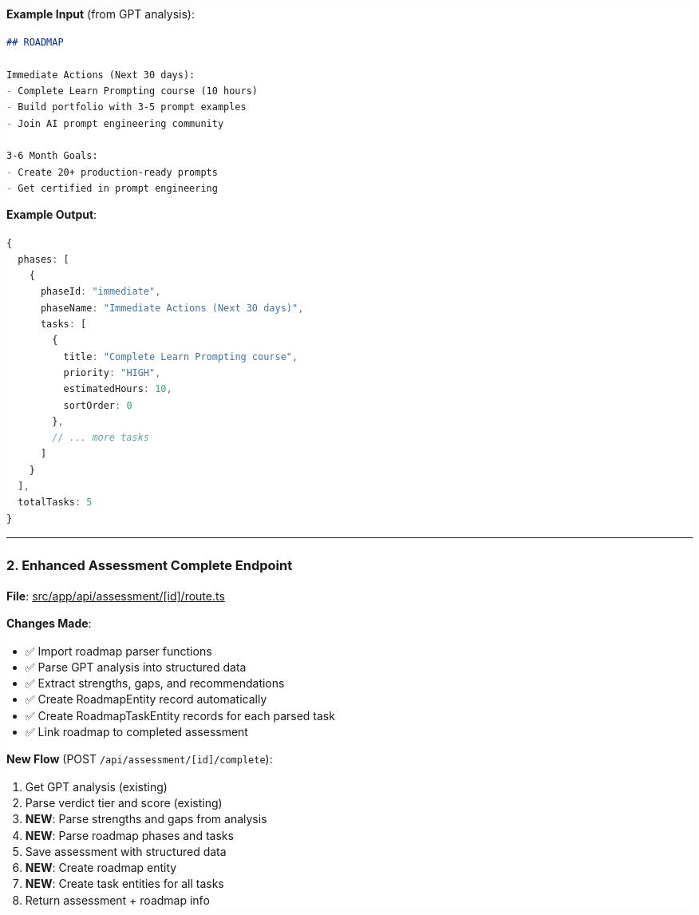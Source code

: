 **Example Input** (from GPT analysis):
```markdown
## ROADMAP

Immediate Actions (Next 30 days):
- Complete Learn Prompting course (10 hours)
- Build portfolio with 3-5 prompt examples
- Join AI prompt engineering community

3-6 Month Goals:
- Create 20+ production-ready prompts
- Get certified in prompt engineering
```

**Example Output**:
```typescript
{
  phases: [
    {
      phaseId: "immediate",
      phaseName: "Immediate Actions (Next 30 days)",
      tasks: [
        {
          title: "Complete Learn Prompting course",
          priority: "HIGH",
          estimatedHours: 10,
          sortOrder: 0
        },
        // ... more tasks
      ]
    }
  ],
  totalTasks: 5
}
```

---

### 2. Enhanced Assessment Complete Endpoint
**File**: [src/app/api/assessment/[id]/route.ts](src/app/api/assessment/[id]/route.ts)

**Changes Made**:
- ✅ Import roadmap parser functions
- ✅ Parse GPT analysis into structured data
- ✅ Extract strengths, gaps, and recommendations
- ✅ Create RoadmapEntity record automatically
- ✅ Create RoadmapTaskEntity records for each parsed task
- ✅ Link roadmap to completed assessment

**New Flow** (POST `/api/assessment/[id]/complete`):

1. Get GPT analysis (existing)
2. Parse verdict tier and score (existing)
3. **NEW**: Parse strengths and gaps from analysis
4. **NEW**: Parse roadmap phases and tasks
5. Save assessment with structured data
6. **NEW**: Create roadmap entity
7. **NEW**: Create task entities for all tasks
8. Return assessment + roadmap info
